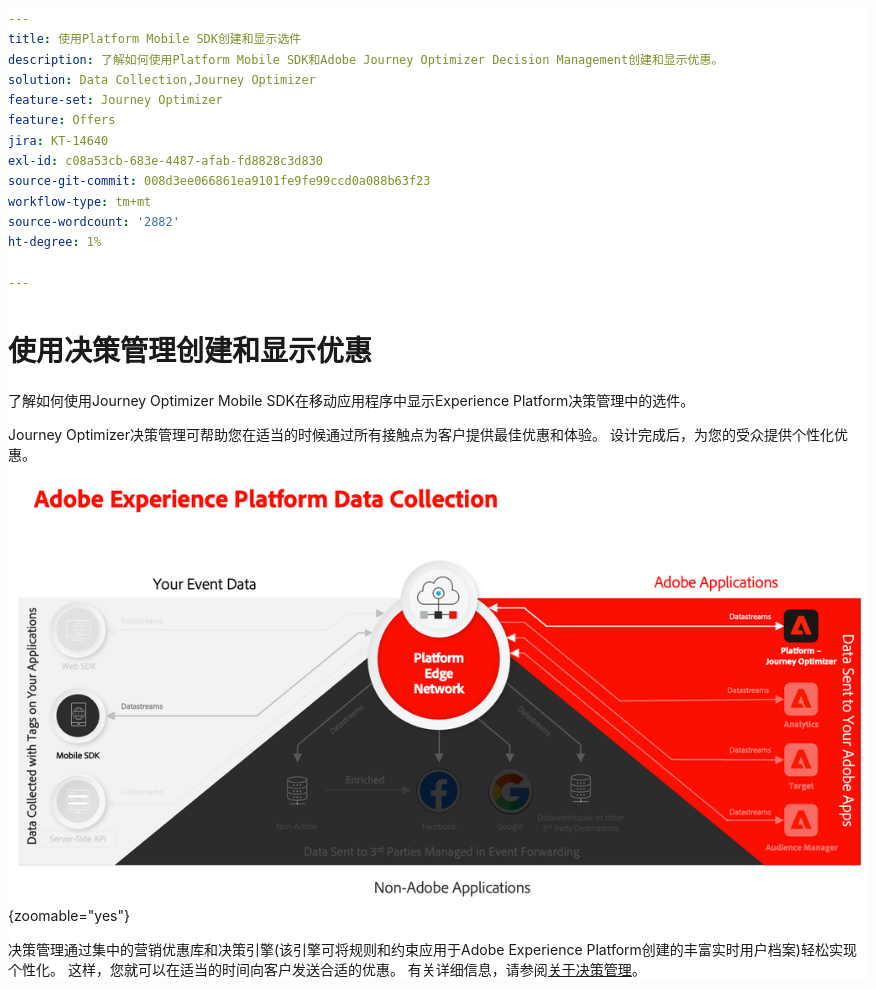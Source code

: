 ```yaml
---
title: 使用Platform Mobile SDK创建和显示选件
description: 了解如何使用Platform Mobile SDK和Adobe Journey Optimizer Decision Management创建和显示优惠。
solution: Data Collection,Journey Optimizer
feature-set: Journey Optimizer
feature: Offers
jira: KT-14640
exl-id: c08a53cb-683e-4487-afab-fd8828c3d830
source-git-commit: 008d3ee066861ea9101fe9fe99ccd0a088b63f23
workflow-type: tm+mt
source-wordcount: '2882'
ht-degree: 1%

---
```


# 使用决策管理创建和显示优惠

了解如何使用Journey Optimizer Mobile SDK在移动应用程序中显示Experience Platform决策管理中的选件。

Journey Optimizer决策管理可帮助您在适当的时候通过所有接触点为客户提供最佳优惠和体验。 设计完成后，为您的受众提供个性化优惠。

![架构](assets/architecture-ajo.png){zoomable="yes"}

决策管理通过集中的营销优惠库和决策引擎(该引擎可将规则和约束应用于Adobe Experience Platform创建的丰富实时用户档案)轻松实现个性化。 这样，您就可以在适当的时间向客户发送合适的优惠。 有关详细信息，请参阅[关于决策管理](https://experienceleague.adobe.com/zh-hans/docs/journey-optimizer/using/decisioning/offer-decisioning/get-started-decision/starting-offer-decisioning)。


